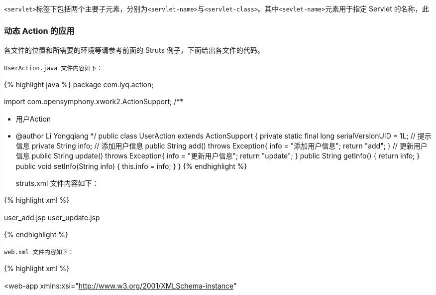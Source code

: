 ```<servlet>```标签下包括两个主要子元素，分别为```<servlet-name>```与```<servlet-class>```。其中```<sevlet-name>```元素用于指定 Servlet 的名称，此
### 动态 Action 的应用

各文件的位置和所需要的环境等请参考前面的 Struts 例子，下面给出各文件的代码。

    UserAction.java 文件内容如下：

{% highlight java %}
package com.lyq.action;

import com.opensymphony.xwork2.ActionSupport;
/**
 * 用户Action
 * @author Li Yongqiang
 */
public class UserAction extends ActionSupport {
	private static final long serialVersionUID = 1L;
	// 提示信息
	private String info;
	// 添加用户信息
	public String add() throws Exception{
		info = "添加用户信息";
		return "add";
	}
	// 更新用户信息
	public String update() throws Exception{
		info = "更新用户信息";
		return "update";
	}
	public String getInfo() {
		return info;
	}
	public void setInfo(String info) {
		this.info = info;
	}
}
{% endhighlight %}

    struts.xml 文件内容如下：

{% highlight xml %}
<!DOCTYPE struts PUBLIC
	"-//Apache Software Foundation//DTD Struts Configuration 2.1//EN"
	"http://struts.apache.org/dtds/struts-2.1.dtd">
<struts>
	<!-- 声明包 -->
    <package name="myPackage" extends="struts-default">
    	<!-- 定义action -->
    	<action name="userAction" class="com.lyq.action.UserAction">
    		<!-- 添加成功的映射页面 -->
    		<result name="add">user_add.jsp</result>
    		<!-- 更新成功的映射页面 -->
    		<result name="update">user_update.jsp</result>
    	</action>
    </package>
</struts>

{% endhighlight %}

    web.xml 文件内容如下：

{% highlight xml %}
<?xml version="1.0" encoding="UTF-8"?>
<web-app xmlns:xsi="http://www.w3.org/2001/XMLSchema-instance"
```